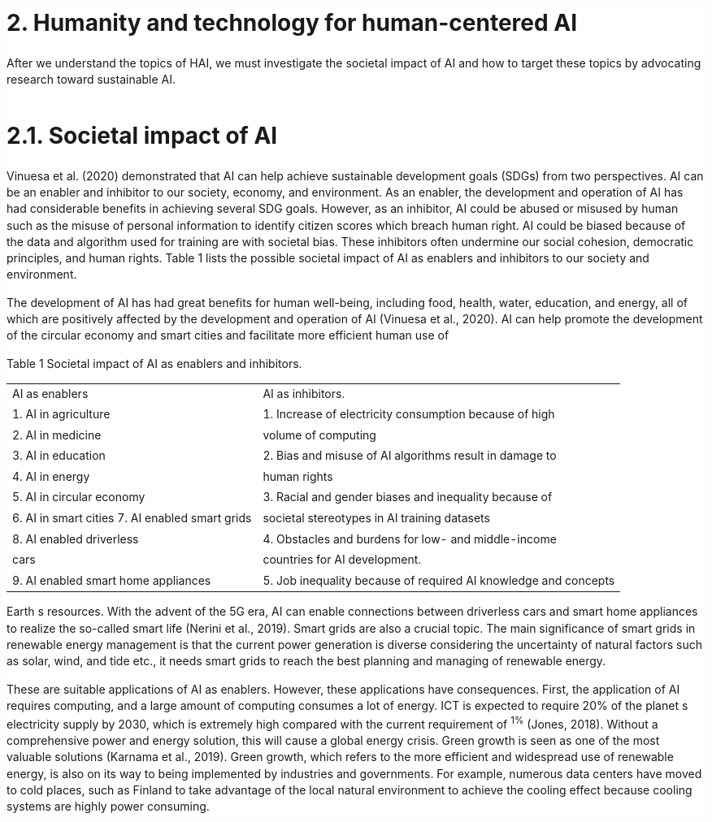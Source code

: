 # 2. Humanity and technology for human-centered AI

After we understand the topics of HAI, we must investigate the societal impact of AI and how to target these topics by advocating research toward sustainable AI.

# 2.1. Societal impact of AI

Vinuesa et al. (2020) demonstrated that AI can help achieve sustainable development goals (SDGs) from two perspectives. AI can be an enabler and inhibitor to our society, economy, and environment. As an enabler, the development and operation of AI has had considerable benefits in achieving several SDG goals. However, as an inhibitor, AI could be abused or misused by human such as the misuse of personal information to identify citizen scores which breach human right. AI could be biased because of the data and algorithm used for training are with societal bias. These inhibitors often undermine our social cohesion, democratic principles, and human rights. Table 1 lists the possible societal impact of AI as enablers and inhibitors to our society and environment.

The development of AI has had great benefits for human well-being, including food, health, water, education, and energy, all of which are positively affected by the development and operation of AI (Vinuesa et al., 2020). AI can help promote the development of the circular economy and smart cities and facilitate more efficient human use of

Table 1 Societal impact of AI as enablers and inhibitors.   

<html><body><table><tr><td>AI as enablers</td><td>AI as inhibitors.</td></tr><tr><td>1. AI in agriculture</td><td>1. Increase of electricity consumption because of high</td></tr><tr><td>2. AI in medicine</td><td>volume of computing</td></tr><tr><td>3. AI in education</td><td>2. Bias and misuse of AI algorithms result in damage to</td></tr><tr><td>4. AI in energy</td><td>human rights</td></tr><tr><td>5. AI in circular economy</td><td> 3. Racial and gender biases and inequality because of</td></tr><tr><td>6. AI in smart cities 7. AI enabled smart grids</td><td>societal stereotypes in AI training datasets</td></tr><tr><td>8. AI enabled driverless</td><td>4. Obstacles and burdens for low- and middle-income</td></tr><tr><td>cars</td><td>countries for AI development.</td></tr><tr><td>9. AI enabled smart home appliances</td><td>5. Job inequality because of required AI knowledge and concepts</td></tr></table></body></html>

Earth s resources. With the advent of the 5G era, AI can enable connections between driverless cars and smart home appliances to realize the so-called smart life (Nerini et al., 2019). Smart grids are also a crucial topic. The main significance of smart grids in renewable energy management is that the current power generation is diverse considering the uncertainty of natural factors such as solar, wind, and tide etc., it needs smart grids to reach the best planning and managing of renewable energy.

These are suitable applications of AI as enablers. However, these applications have consequences. First, the application of AI requires computing, and a large amount of computing consumes a lot of energy. ICT is expected to require $2 0 \%$ of the planet s electricity supply by 2030, which is extremely high compared with the current requirement of $^ { 1 \% }$ (Jones, 2018). Without a comprehensive power and energy solution, this will cause a global energy crisis. Green growth is seen as one of the most valuable solutions (Karnama et al., 2019). Green growth, which refers to the more efficient and widespread use of renewable energy, is also on its way to being implemented by industries and governments. For example, numerous data centers have moved to cold places, such as Finland to take advantage of the local natural environment to achieve the cooling effect because cooling systems are highly power consuming.
